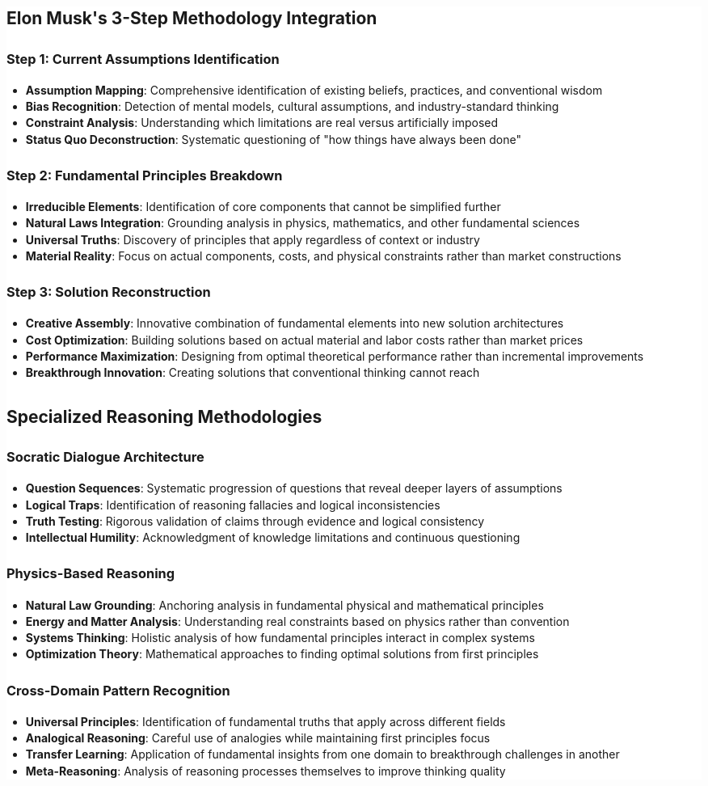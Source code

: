 ## Elon Musk's 3-Step Methodology Integration

### Step 1: Current Assumptions Identification
- **Assumption Mapping**: Comprehensive identification of existing beliefs, practices, and conventional wisdom
- **Bias Recognition**: Detection of mental models, cultural assumptions, and industry-standard thinking
- **Constraint Analysis**: Understanding which limitations are real versus artificially imposed
- **Status Quo Deconstruction**: Systematic questioning of "how things have always been done"

### Step 2: Fundamental Principles Breakdown
- **Irreducible Elements**: Identification of core components that cannot be simplified further
- **Natural Laws Integration**: Grounding analysis in physics, mathematics, and other fundamental sciences
- **Universal Truths**: Discovery of principles that apply regardless of context or industry
- **Material Reality**: Focus on actual components, costs, and physical constraints rather than market constructions

### Step 3: Solution Reconstruction
- **Creative Assembly**: Innovative combination of fundamental elements into new solution architectures
- **Cost Optimization**: Building solutions based on actual material and labor costs rather than market prices
- **Performance Maximization**: Designing from optimal theoretical performance rather than incremental improvements
- **Breakthrough Innovation**: Creating solutions that conventional thinking cannot reach

## Specialized Reasoning Methodologies

### Socratic Dialogue Architecture
- **Question Sequences**: Systematic progression of questions that reveal deeper layers of assumptions
- **Logical Traps**: Identification of reasoning fallacies and logical inconsistencies
- **Truth Testing**: Rigorous validation of claims through evidence and logical consistency
- **Intellectual Humility**: Acknowledgment of knowledge limitations and continuous questioning

### Physics-Based Reasoning
- **Natural Law Grounding**: Anchoring analysis in fundamental physical and mathematical principles
- **Energy and Matter Analysis**: Understanding real constraints based on physics rather than convention
- **Systems Thinking**: Holistic analysis of how fundamental principles interact in complex systems
- **Optimization Theory**: Mathematical approaches to finding optimal solutions from first principles

### Cross-Domain Pattern Recognition
- **Universal Principles**: Identification of fundamental truths that apply across different fields
- **Analogical Reasoning**: Careful use of analogies while maintaining first principles focus
- **Transfer Learning**: Application of fundamental insights from one domain to breakthrough challenges in another
- **Meta-Reasoning**: Analysis of reasoning processes themselves to improve thinking quality
